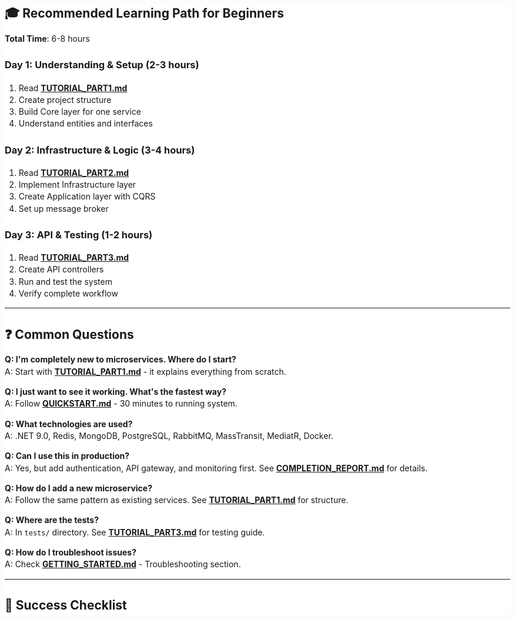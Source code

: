 
## 🎓 Recommended Learning Path for Beginners

**Total Time**: 6-8 hours

### Day 1: Understanding & Setup (2-3 hours)
1. Read **[TUTORIAL_PART1.md](TUTORIAL_PART1.md)**
2. Create project structure
3. Build Core layer for one service
4. Understand entities and interfaces

### Day 2: Infrastructure & Logic (3-4 hours)
1. Read **[TUTORIAL_PART2.md](TUTORIAL_PART2.md)**
2. Implement Infrastructure layer
3. Create Application layer with CQRS
4. Set up message broker

### Day 3: API & Testing (1-2 hours)
1. Read **[TUTORIAL_PART3.md](TUTORIAL_PART3.md)**
2. Create API controllers
3. Run and test the system
4. Verify complete workflow

---

## ❓ Common Questions

**Q: I'm completely new to microservices. Where do I start?**  
A: Start with **[TUTORIAL_PART1.md](TUTORIAL_PART1.md)** - it explains everything from scratch.

**Q: I just want to see it working. What's the fastest way?**  
A: Follow **[QUICKSTART.md](QUICKSTART.md)** - 30 minutes to running system.

**Q: What technologies are used?**  
A: .NET 9.0, Redis, MongoDB, PostgreSQL, RabbitMQ, MassTransit, MediatR, Docker.

**Q: Can I use this in production?**  
A: Yes, but add authentication, API gateway, and monitoring first. See **[COMPLETION_REPORT.md](COMPLETION_REPORT.md)** for details.

**Q: How do I add a new microservice?**  
A: Follow the same pattern as existing services. See **[TUTORIAL_PART1.md](TUTORIAL_PART1.md)** for structure.

**Q: Where are the tests?**  
A: In `tests/` directory. See **[TUTORIAL_PART3.md](TUTORIAL_PART3.md)** for testing guide.

**Q: How do I troubleshoot issues?**  
A: Check **[GETTING_STARTED.md](GETTING_STARTED.md)** - Troubleshooting section.

---

## 🎯 Success Checklist
